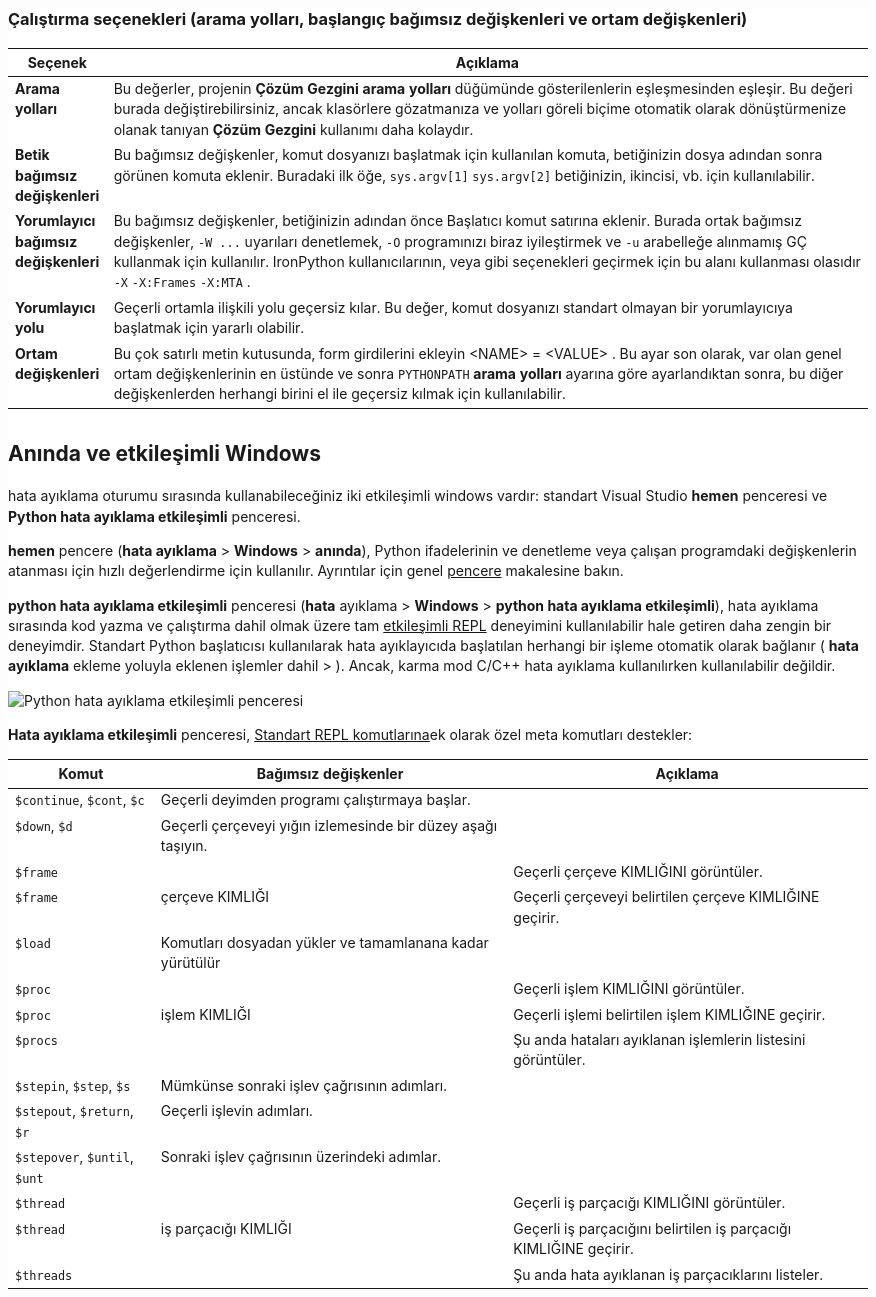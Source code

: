 ### <a name="run-options-search-paths-startup-arguments-and-environment-variables"></a>Çalıştırma seçenekleri (arama yolları, başlangıç bağımsız değişkenleri ve ortam değişkenleri)

| Seçenek | Açıklama |
| --- | --- |
| **Arama yolları** | Bu değerler, projenin **Çözüm Gezgini** **arama yolları** düğümünde gösterilenlerin eşleşmesinden eşleşir. Bu değeri burada değiştirebilirsiniz, ancak klasörlere gözatmanıza ve yolları göreli biçime otomatik olarak dönüştürmenize olanak tanıyan **Çözüm Gezgini** kullanımı daha kolaydır. |
| **Betik bağımsız değişkenleri** | Bu bağımsız değişkenler, komut dosyanızı başlatmak için kullanılan komuta, betiğinizin dosya adından sonra görünen komuta eklenir. Buradaki ilk öğe, `sys.argv[1]` `sys.argv[2]` betiğinizin, ikincisi, vb. için kullanılabilir. |
| **Yorumlayıcı bağımsız değişkenleri** | Bu bağımsız değişkenler, betiğinizin adından önce Başlatıcı komut satırına eklenir. Burada ortak bağımsız değişkenler, `-W ...` uyarıları denetlemek, `-O` programınızı biraz iyileştirmek ve `-u` arabelleğe alınmamış GÇ kullanmak için kullanılır. IronPython kullanıcılarının, veya gibi seçenekleri geçirmek için bu alanı kullanması olasıdır `-X` `-X:Frames` `-X:MTA` . |
| **Yorumlayıcı yolu** | Geçerli ortamla ilişkili yolu geçersiz kılar. Bu değer, komut dosyanızı standart olmayan bir yorumlayıcıya başlatmak için yararlı olabilir. |
| **Ortam değişkenleri** | Bu çok satırlı metin kutusunda, form girdilerini ekleyin \<NAME> = \<VALUE> . Bu ayar son olarak, var olan genel ortam değişkenlerinin en üstünde ve sonra `PYTHONPATH` **arama yolları** ayarına göre ayarlandıktan sonra, bu diğer değişkenlerden herhangi birini el ile geçersiz kılmak için kullanılabilir. |

## <a name="immediate-and-interactive-windows"></a>Anında ve etkileşimli Windows

hata ayıklama oturumu sırasında kullanabileceğiniz iki etkileşimli windows vardır: standart Visual Studio **hemen** penceresi ve **Python hata ayıklama etkileşimli** penceresi.

**hemen** pencere (**hata ayıklama**  >  **Windows**  >  **anında**), Python ifadelerinin ve denetleme veya çalışan programdaki değişkenlerin atanması için hızlı değerlendirme için kullanılır. Ayrıntılar için genel [pencere](../ide/reference/immediate-window.md) makalesine bakın.

**python hata ayıklama etkileşimli** penceresi (**hata** ayıklama  >  **Windows**  >  **python hata ayıklama etkileşimli**), hata ayıklama sırasında kod yazma ve çalıştırma dahil olmak üzere tam [etkileşimli REPL](python-interactive-repl-in-visual-studio.md) deneyimini kullanılabilir hale getiren daha zengin bir deneyimdir. Standart Python başlatıcısı kullanılarak hata ayıklayıcıda başlatılan herhangi bir işleme otomatik olarak bağlanır ( **hata ayıklama** ekleme yoluyla eklenen işlemler dahil  >  ). Ancak, karma mod C/C++ hata ayıklama kullanılırken kullanılabilir değildir.

![Python hata ayıklama etkileşimli penceresi](media/debugging-interactive.png)

**Hata ayıklama etkileşimli** penceresi, [Standart REPL komutlarına](python-interactive-repl-in-visual-studio.md#meta-commands)ek olarak özel meta komutları destekler:

| Komut | Bağımsız değişkenler | Açıklama |
| --- | --- | --- |
| `$continue`, `$cont`, `$c` | Geçerli deyimden programı çalıştırmaya başlar. |
| `$down`, `$d` | Geçerli çerçeveyi yığın izlemesinde bir düzey aşağı taşıyın. |
| `$frame` | | Geçerli çerçeve KIMLIĞINI görüntüler.
| `$frame` | çerçeve KIMLIĞI | Geçerli çerçeveyi belirtilen çerçeve KIMLIĞINE geçirir.
| `$load` | Komutları dosyadan yükler ve tamamlanana kadar yürütülür |
| `$proc` |  | Geçerli işlem KIMLIĞINI görüntüler. |
| `$proc` | işlem KIMLIĞI | Geçerli işlemi belirtilen işlem KIMLIĞINE geçirir. |
| `$procs` | | Şu anda hataları ayıklanan işlemlerin listesini görüntüler. |
| `$stepin`, `$step`, `$s` | Mümkünse sonraki işlev çağrısının adımları. |
| `$stepout`, `$return`, `$r` | Geçerli işlevin adımları. |
| `$stepover`, `$until`, `$unt` | Sonraki işlev çağrısının üzerindeki adımlar. |
| `$thread` | | Geçerli iş parçacığı KIMLIĞINI görüntüler. |
| `$thread` | iş parçacığı KIMLIĞI | Geçerli iş parçacığını belirtilen iş parçacığı KIMLIĞINE geçirir. |
| `$threads` | | Şu anda hata ayıklanan iş parçacıklarını listeler. |